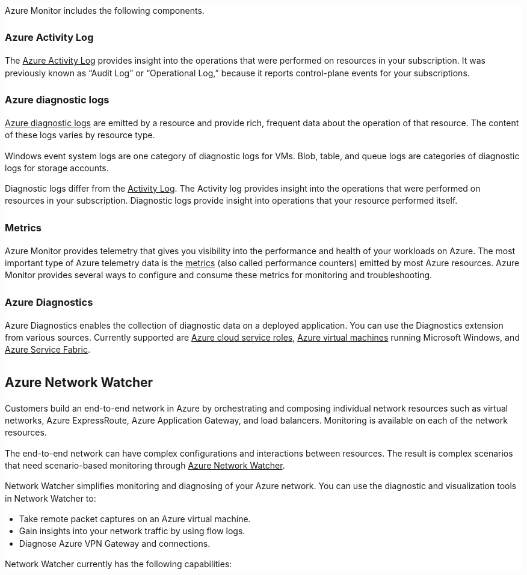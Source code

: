 Azure Monitor includes the following components.

### Azure Activity Log

The [Azure Activity Log](/azure/azure-monitor/essentials/platform-logs-overview) provides insight into the operations that were performed on resources in your subscription. It was previously known as “Audit Log” or “Operational Log,” because it reports control-plane events for your subscriptions.

### Azure diagnostic logs

[Azure diagnostic logs](/azure/azure-monitor/essentials/platform-logs-overview) are emitted by a resource and provide rich, frequent data about the operation of that resource. The content of these logs varies by resource type.

Windows event system logs are one category of diagnostic logs for VMs. Blob, table, and queue logs are categories of diagnostic logs for storage accounts.

Diagnostic logs differ from the [Activity Log](/azure/azure-monitor/essentials/platform-logs-overview). The Activity log provides insight into the operations that were performed on resources in your subscription. Diagnostic logs provide insight into operations that your resource performed itself.

### Metrics

Azure Monitor provides telemetry that gives you visibility into the performance and health of your workloads on Azure. The most important type of Azure telemetry data is the [metrics](/azure/azure-monitor/data-platform) (also called performance counters) emitted by most Azure resources. Azure Monitor provides several ways to configure and consume these metrics for monitoring and troubleshooting.

### Azure Diagnostics

Azure Diagnostics enables the collection of diagnostic data on a deployed application. You can use the Diagnostics extension from various sources. Currently supported are [Azure cloud service roles](/visualstudio/azure/vs-azure-tools-configure-roles-for-cloud-service), [Azure virtual machines](/visualstudio/azure/vs-azure-tools-configure-roles-for-cloud-service) running Microsoft Windows, and [Azure Service Fabric](/azure/azure-monitor/agents/diagnostics-extension-overview).

## Azure Network Watcher

Customers build an end-to-end network in Azure by orchestrating and composing individual network resources such as virtual networks, Azure ExpressRoute, Azure Application Gateway, and load balancers. Monitoring is available on each of the network resources.

The end-to-end network can have complex configurations and interactions between resources. The result is complex scenarios that need scenario-based monitoring through [Azure Network Watcher](../../network-watcher/network-watcher-monitoring-overview.md).

Network Watcher simplifies monitoring and diagnosing of your Azure network. You can use the diagnostic and visualization tools in Network Watcher to:

- Take remote packet captures on an Azure virtual machine.
- Gain insights into your network traffic by using flow logs.
- Diagnose Azure VPN Gateway and connections.

Network Watcher currently has the following capabilities:
